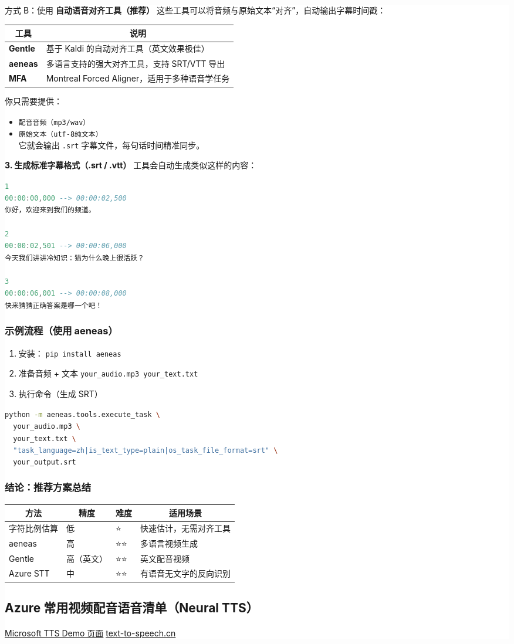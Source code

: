 方式 B：使用 **自动语音对齐工具（推荐）**
这些工具可以将音频与原始文本“对齐”，自动输出字幕时间戳：

| 工具         | 说明                                 |
| ---------- | ---------------------------------- |
| **Gentle** | 基于 Kaldi 的自动对齐工具（英文效果极佳）           |
| **aeneas** | 多语言支持的强大对齐工具，支持 SRT/VTT 导出         |
| **MFA**    | Montreal Forced Aligner，适用于多种语音学任务 |
你只需要提供：
- `配音音频（mp3/wav）`    
- `原始文本（utf-8纯文本）`  
它就会输出 `.srt` 字幕文件，每句话时间精准同步。

**3. 生成标准字幕格式（.srt / .vtt）**
工具会自动生成类似这样的内容：
```lua
1
00:00:00,000 --> 00:00:02,500
你好，欢迎来到我们的频道。

2
00:00:02,501 --> 00:00:06,000
今天我们讲讲冷知识：猫为什么晚上很活跃？

3
00:00:06,001 --> 00:00:08,000
快来猜猜正确答案是哪一个吧！
```

### 示例流程（使用 aeneas）

1. 安装：
    `pip install aeneas`

2. 准备音频 + 文本
    `your_audio.mp3 your_text.txt`

3. 执行命令（生成 SRT）
```bash
python -m aeneas.tools.execute_task \
  your_audio.mp3 \
  your_text.txt \
  "task_language=zh|is_text_type=plain|os_task_file_format=srt" \
  your_output.srt

```
### 结论：推荐方案总结

| 方法        | 精度    | 难度  | 适用场景        |
| --------- | ----- | --- | ----------- |
| 字符比例估算    | 低     | ⭐   | 快速估计，无需对齐工具 |
| aeneas    | 高     | ⭐⭐  | 多语言视频生成     |
| Gentle    | 高（英文） | ⭐⭐  | 英文配音视频      |
| Azure STT | 中     | ⭐⭐  | 有语音无文字的反向识别 |
## Azure 常用视频配音语音清单（Neural TTS）
[Microsoft TTS Demo 页面](https://speech.microsoft.com/portal/voicegallery)
[text-to-speech.cn](https://www.text-to-speech.cn/)

